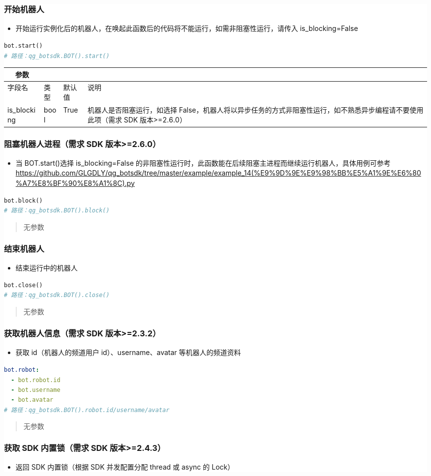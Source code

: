 ### 开始机器人

- 开始运行实例化后的机器人，在唤起此函数后的代码将不能运行，如需非阻塞性运行，请传入 is_blocking=False

```python
bot.start()
# 路径：qg_botsdk.BOT().start()
```

| 参数        |      |        |                                                                                                                                |
| ----------- | ---- | ------ | ------------------------------------------------------------------------------------------------------------------------------ |
| 字段名      | 类型 | 默认值 | 说明                                                                                                                           |
| is_blocking | bool | True   | 机器人是否阻塞运行，如选择 False，机器人将以异步任务的方式非阻塞性运行，如不熟悉异步编程请不要使用此项（需求 SDK 版本>=2.6.0） |

### 阻塞机器人进程（需求 SDK 版本>=2.6.0）

- 当 BOT.start()选择 is_blocking=False 的非阻塞性运行时，此函数能在后续阻塞主进程而继续运行机器人，具体用例可参考<https://github.com/GLGDLY/qg_botsdk/tree/master/example/example_14(%E9%9D%9E%E9%98%BB%E5%A1%9E%E6%80%A7%E8%BF%90%E8%A1%8C).py>

```python
bot.block()
# 路径：qg_botsdk.BOT().block()
```

> 无参数

### 结束机器人

- 结束运行中的机器人

```python
bot.close()
# 路径：qg_botsdk.BOT().close()
```

> 无参数

### 获取机器人信息（需求 SDK 版本>=2.3.2）

- 获取 id（机器人的频道用户 id）、username、avatar 等机器人的频道资料

```yaml
bot.robot:
  - bot.robot.id
  - bot.username
  - bot.avatar
# 路径：qg_botsdk.BOT().robot.id/username/avatar
```

> 无参数

### 获取 SDK 内置锁（需求 SDK 版本>=2.4.3）

- 返回 SDK 内置锁（根据 SDK 并发配置分配 thread 或 async 的 Lock）
